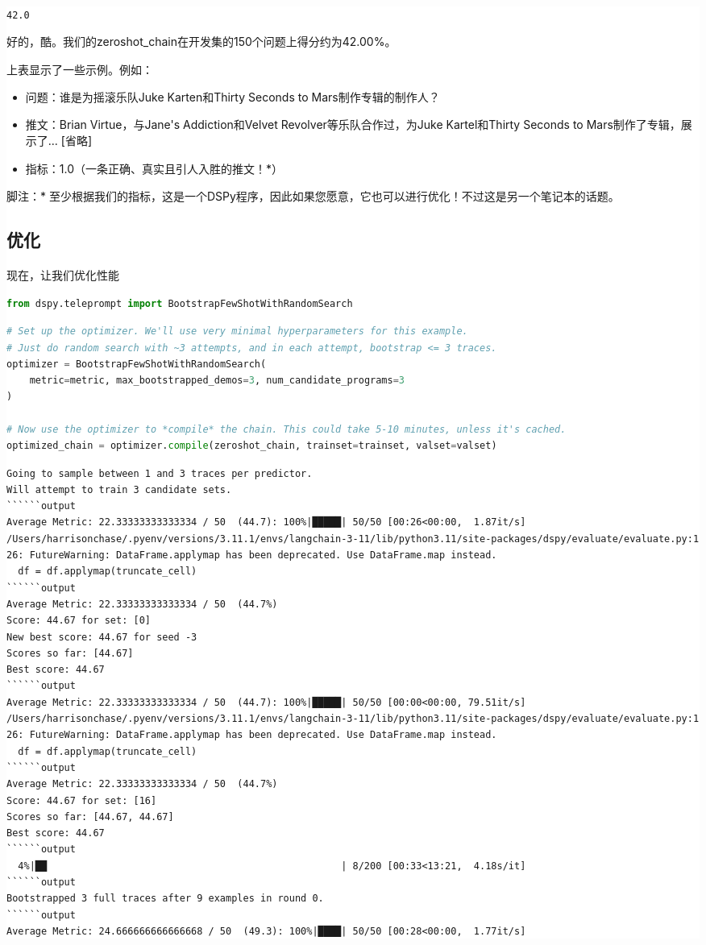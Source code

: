 

```output
42.0
```


好的，酷。我们的zeroshot_chain在开发集的150个问题上得分约为42.00%。

上表显示了一些示例。例如：

- 问题：谁是为摇滚乐队Juke Karten和Thirty Seconds to Mars制作专辑的制作人？

- 推文：Brian Virtue，与Jane's Addiction和Velvet Revolver等乐队合作过，为Juke Kartel和Thirty Seconds to Mars制作了专辑，展示了... [省略]

- 指标：1.0（一条正确、真实且引人入胜的推文！*）

脚注：* 至少根据我们的指标，这是一个DSPy程序，因此如果您愿意，它也可以进行优化！不过这是另一个笔记本的话题。

## 优化

现在，让我们优化性能


```python
from dspy.teleprompt import BootstrapFewShotWithRandomSearch
```


```python
# Set up the optimizer. We'll use very minimal hyperparameters for this example.
# Just do random search with ~3 attempts, and in each attempt, bootstrap <= 3 traces.
optimizer = BootstrapFewShotWithRandomSearch(
    metric=metric, max_bootstrapped_demos=3, num_candidate_programs=3
)

# Now use the optimizer to *compile* the chain. This could take 5-10 minutes, unless it's cached.
optimized_chain = optimizer.compile(zeroshot_chain, trainset=trainset, valset=valset)
```
```output
Going to sample between 1 and 3 traces per predictor.
Will attempt to train 3 candidate sets.
``````output
Average Metric: 22.33333333333334 / 50  (44.7): 100%|█████| 50/50 [00:26<00:00,  1.87it/s]
/Users/harrisonchase/.pyenv/versions/3.11.1/envs/langchain-3-11/lib/python3.11/site-packages/dspy/evaluate/evaluate.py:126: FutureWarning: DataFrame.applymap has been deprecated. Use DataFrame.map instead.
  df = df.applymap(truncate_cell)
``````output
Average Metric: 22.33333333333334 / 50  (44.7%)
Score: 44.67 for set: [0]
New best score: 44.67 for seed -3
Scores so far: [44.67]
Best score: 44.67
``````output
Average Metric: 22.33333333333334 / 50  (44.7): 100%|█████| 50/50 [00:00<00:00, 79.51it/s]
/Users/harrisonchase/.pyenv/versions/3.11.1/envs/langchain-3-11/lib/python3.11/site-packages/dspy/evaluate/evaluate.py:126: FutureWarning: DataFrame.applymap has been deprecated. Use DataFrame.map instead.
  df = df.applymap(truncate_cell)
``````output
Average Metric: 22.33333333333334 / 50  (44.7%)
Score: 44.67 for set: [16]
Scores so far: [44.67, 44.67]
Best score: 44.67
``````output
  4%|██                                                   | 8/200 [00:33<13:21,  4.18s/it]
``````output
Bootstrapped 3 full traces after 9 examples in round 0.
``````output
Average Metric: 24.666666666666668 / 50  (49.3): 100%|████| 50/50 [00:28<00:00,  1.77it/s]
```